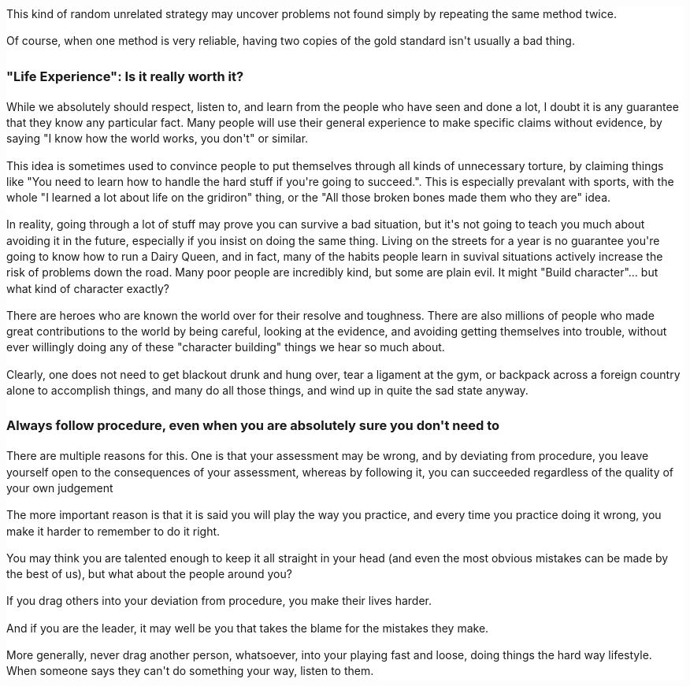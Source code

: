 This kind of random unrelated strategy may uncover problems not found simply
by repeating the same method twice.

Of course, when one method is very reliable, having two copies
of the gold standard isn't usually a bad thing.



### "Life Experience": Is it really worth it?

While we absolutely should respect, listen to, and learn from the people who have seen and done a lot, I doubt it is any guarantee that they know any particular fact.  Many people will use their general experience to make specific claims without evidence, by saying "I know how the world works, you don't" or similar.

This idea is sometimes used to convince people to put themselves through all kinds of unnecessary torture, by claiming things like "You need to learn how to handle the hard stuff if you're going to succeed.".  This is especially prevalant with sports, with the whole "I learned a lot about life on the gridiron" thing, or the "All those broken bones made them who they are" idea.

In reality, going through a lot of stuff may prove you can survive a bad situation, but it's not going to teach you much about avoiding it in the future, especially if you insist on doing the same thing. Living on the streets for a year is no guarantee you're going to know how to run a Dairy Queen, and in fact, many of the habits people learn in suvival situations actively increase the risk of problems down the road.   Many poor people are incredibly kind, but some are plain evil. It might "Build character"... but what kind of character exactly?

There are heroes who are known the world over for their resolve and toughness.  There are also millions of people who made great
contributions to the world by being careful, looking at the evidence, and avoiding getting themselves into trouble, without ever willingly doing any of these "character building" things we hear so much about.

Clearly, one does not need to get blackout drunk and hung over, tear a ligament at the gym, or backpack across a foreign country alone to accomplish things, and many do all those things, and wind up in quite the sad state anyway.

### Always follow procedure, even when you are absolutely sure you don't need to

There are multiple reasons for this.  One is that your assessment may be wrong,
and by deviating from procedure, you leave yourself open to the consequences of your assessment, whereas
by following it, you can succeeded regardless of the quality of your own judgement

The more important reason is that it is said you will play the way you practice, and
every time you practice doing it wrong, you make it harder to remember to do it right.

You may think you are talented enough to keep it all straight in your head (and even the most
obvious mistakes can be made by the best of us), but what about the people around you?

If you drag others into your deviation from procedure, you make their lives harder.

And if you are the leader, it may well be you that takes the blame for the mistakes they make.


More generally, never drag another person, whatsoever, into your
playing fast and loose, doing things the hard way lifestyle.  When someone
says they can't do something your way, listen to them.
